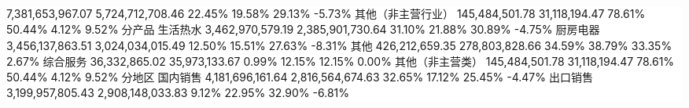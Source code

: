 7,381,653,967.07
5,724,712,708.46
22.45%
19.58%
29.13%
-5.73%
其他（非主营行业）
145,484,501.78
31,118,194.47
78.61%
50.44%
4.12%
9.52%
分产品
生活热水
3,462,970,579.19
2,385,901,730.64
31.10%
21.88%
30.89%
-4.75%
厨房电器
3,456,137,863.51
3,024,034,015.49
12.50%
15.51%
27.63%
-8.31%
其他
426,212,659.35
278,803,828.66
34.59%
38.79%
33.35%
2.67%
综合服务
36,332,865.02
35,973,133.67
0.99%
12.15%
12.15%
0.00%
其他（非主营类）
145,484,501.78
31,118,194.47
78.61%
50.44%
4.12%
9.52%
分地区
国内销售
4,181,696,161.64
2,816,564,674.63
32.65%
17.12%
25.45%
-4.47%
出口销售
3,199,957,805.43
2,908,148,033.83
9.12%
22.95%
32.90%
-6.81%